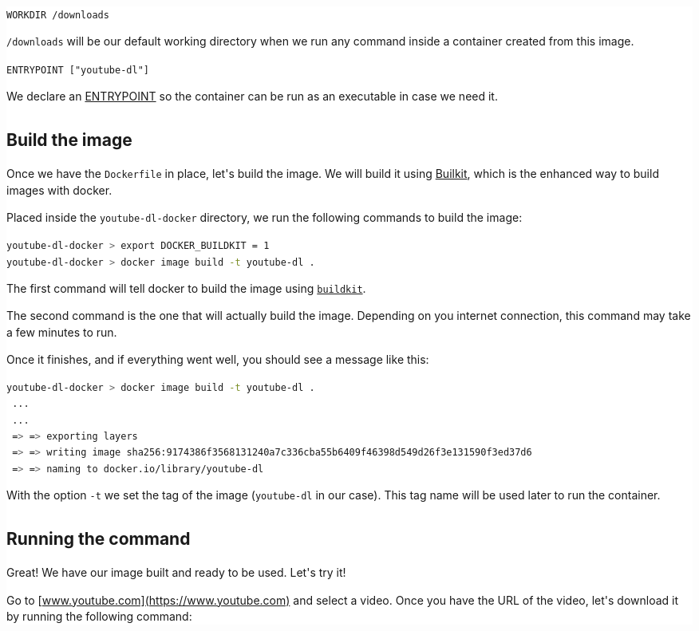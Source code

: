 ```docker
WORKDIR /downloads
```

`/downloads` will be our default working directory when we run any command inside a container created from this image.

```docker
ENTRYPOINT ["youtube-dl"]
```

We declare an [ENTRYPOINT](https://docs.docker.com/engine/reference/builder/#entrypoint) so the container can be run as
an executable in case we need it.

## Build the image

Once we have the `Dockerfile` in place, let's build the image. We will build it using 
[Builkit](https://docs.docker.com/develop/develop-images/build_enhancements/), which is the enhanced way
to build images with docker.

Placed inside the `youtube-dl-docker` directory, we run the following commands to build the image:
```bash
youtube-dl-docker > export DOCKER_BUILDKIT = 1
youtube-dl-docker > docker image build -t youtube-dl .
```

The first command will tell docker to build the image using 
[`buildkit`](https://docs.docker.com/develop/develop-images/build_enhancements/).

The second command is the one that will actually build the image. Depending on you internet connection, this command
may take a few minutes to run.

Once it finishes, and if everything went well, you should see a message like this:

```bash
youtube-dl-docker > docker image build -t youtube-dl .
 ...
 ...
 => => exporting layers
 => => writing image sha256:9174386f3568131240a7c336cba55b6409f46398d549d26f3e131590f3ed37d6
 => => naming to docker.io/library/youtube-dl
```

With the option `-t` we set the tag of the image (`youtube-dl` in our case). This tag name will be used later to
run the container.

## Running the command

Great! We have our image built and ready to be used. Let's try it! 

Go to [www.youtube.com](https://www.youtube.com) and select a video. Once you have the URL of the video,
let's download it by running the following command:
